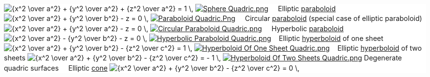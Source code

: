 <td> <img class="mwe-math-fallback-image-inline tex" alt="{x^2 \over a^2} + {y^2 \over a^2} + {z^2 \over a^2} = 1 \," src="//upload.wikimedia.org/math/4/0/c/40c55a200cbb4276377fa9fac90b97df.png" />
</td>
<td><a href="/wiki/File:Sphere_Quadric.png" class="image"><img alt="Sphere Quadric.png" src="//upload.wikimedia.org/wikipedia/commons/thumb/6/6f/Sphere_Quadric.png/150px-Sphere_Quadric.png" width="150" height="166" srcset="//upload.wikimedia.org/wikipedia/commons/thumb/6/6f/Sphere_Quadric.png/225px-Sphere_Quadric.png 1.5x, //upload.wikimedia.org/wikipedia/commons/thumb/6/6f/Sphere_Quadric.png/300px-Sphere_Quadric.png 2x" data-file-width="750" data-file-height="829" /></a>
</td></tr>
<tr>
<td> &#160; &#160; Elliptic <a href="/wiki/Paraboloid" title="Paraboloid">paraboloid</a>
</td>
<td> <img class="mwe-math-fallback-image-inline tex" alt="{x^2 \over a^2} + {y^2 \over b^2} - z = 0 \," src="//upload.wikimedia.org/math/7/e/e/7ee654ee957a5870ba15ee0437ff4e61.png" />
</td>
<td><a href="/wiki/File:Paraboloid_Quadric.Png" class="image"><img alt="Paraboloid Quadric.Png" src="//upload.wikimedia.org/wikipedia/commons/thumb/0/02/Paraboloid_Quadric.Png/150px-Paraboloid_Quadric.Png" width="150" height="166" srcset="//upload.wikimedia.org/wikipedia/commons/thumb/0/02/Paraboloid_Quadric.Png/225px-Paraboloid_Quadric.Png 1.5x, //upload.wikimedia.org/wikipedia/commons/thumb/0/02/Paraboloid_Quadric.Png/300px-Paraboloid_Quadric.Png 2x" data-file-width="750" data-file-height="829" /></a>
</td></tr>
<tr>
<td> &#160; &#160; Circular <a href="/wiki/Paraboloid" title="Paraboloid">paraboloid</a> (special case of elliptic paraboloid)
</td>
<td> <img class="mwe-math-fallback-image-inline tex" alt="{x^2 \over a^2} + {y^2 \over a^2} - z = 0  \," src="//upload.wikimedia.org/math/f/1/8/f18c20b9c1255b6866806c94037b408c.png" />
</td>
<td><a href="/wiki/File:Circular_Paraboloid_Quadric.png" class="image"><img alt="Circular Paraboloid Quadric.png" src="//upload.wikimedia.org/wikipedia/commons/thumb/6/6a/Circular_Paraboloid_Quadric.png/150px-Circular_Paraboloid_Quadric.png" width="150" height="166" srcset="//upload.wikimedia.org/wikipedia/commons/thumb/6/6a/Circular_Paraboloid_Quadric.png/225px-Circular_Paraboloid_Quadric.png 1.5x, //upload.wikimedia.org/wikipedia/commons/thumb/6/6a/Circular_Paraboloid_Quadric.png/300px-Circular_Paraboloid_Quadric.png 2x" data-file-width="750" data-file-height="829" /></a>
</td></tr>
<tr>
<td> &#160; &#160; Hyperbolic <a href="/wiki/Paraboloid" title="Paraboloid">paraboloid</a>
</td>
<td> <img class="mwe-math-fallback-image-inline tex" alt="{x^2 \over a^2} - {y^2 \over b^2} - z = 0  \," src="//upload.wikimedia.org/math/9/1/e/91ec2ba0b60504a390448cba87f1ffaa.png" />
</td>
<td><a href="/wiki/File:Hyperbolic_Paraboloid_Quadric.png" class="image"><img alt="Hyperbolic Paraboloid Quadric.png" src="//upload.wikimedia.org/wikipedia/commons/thumb/8/87/Hyperbolic_Paraboloid_Quadric.png/150px-Hyperbolic_Paraboloid_Quadric.png" width="150" height="166" srcset="//upload.wikimedia.org/wikipedia/commons/thumb/8/87/Hyperbolic_Paraboloid_Quadric.png/225px-Hyperbolic_Paraboloid_Quadric.png 1.5x, //upload.wikimedia.org/wikipedia/commons/thumb/8/87/Hyperbolic_Paraboloid_Quadric.png/300px-Hyperbolic_Paraboloid_Quadric.png 2x" data-file-width="750" data-file-height="829" /></a>
</td></tr>
<tr>
<td> &#160; &#160;Elliptic <a href="/wiki/Hyperboloid" title="Hyperboloid">hyperboloid</a> of one sheet
</td>
<td> <img class="mwe-math-fallback-image-inline tex" alt="{x^2 \over a^2} + {y^2 \over b^2} - {z^2 \over c^2} = 1 \," src="//upload.wikimedia.org/math/2/8/3/283146e1bd7befa09134668209ed64bc.png" />
</td>
<td><a href="/wiki/File:Hyperboloid_Of_One_Sheet_Quadric.png" class="image"><img alt="Hyperboloid Of One Sheet Quadric.png" src="//upload.wikimedia.org/wikipedia/commons/thumb/3/34/Hyperboloid_Of_One_Sheet_Quadric.png/150px-Hyperboloid_Of_One_Sheet_Quadric.png" width="150" height="166" srcset="//upload.wikimedia.org/wikipedia/commons/thumb/3/34/Hyperboloid_Of_One_Sheet_Quadric.png/225px-Hyperboloid_Of_One_Sheet_Quadric.png 1.5x, //upload.wikimedia.org/wikipedia/commons/thumb/3/34/Hyperboloid_Of_One_Sheet_Quadric.png/300px-Hyperboloid_Of_One_Sheet_Quadric.png 2x" data-file-width="750" data-file-height="829" /></a>
</td></tr>
<tr>
<td> &#160; &#160;Elliptic <a href="/wiki/Hyperboloid" title="Hyperboloid">hyperboloid</a> of two sheets
</td>
<td> <img class="mwe-math-fallback-image-inline tex" alt="{x^2 \over a^2} + {y^2 \over b^2} - {z^2 \over c^2} = - 1 \," src="//upload.wikimedia.org/math/f/0/1/f010b40a20b57ed24c93df5951e19c66.png" />
</td>
<td><a href="/wiki/File:Hyperboloid_Of_Two_Sheets_Quadric.png" class="image"><img alt="Hyperboloid Of Two Sheets Quadric.png" src="//upload.wikimedia.org/wikipedia/commons/thumb/a/af/Hyperboloid_Of_Two_Sheets_Quadric.png/150px-Hyperboloid_Of_Two_Sheets_Quadric.png" width="150" height="166" srcset="//upload.wikimedia.org/wikipedia/commons/thumb/a/af/Hyperboloid_Of_Two_Sheets_Quadric.png/225px-Hyperboloid_Of_Two_Sheets_Quadric.png 1.5x, //upload.wikimedia.org/wikipedia/commons/thumb/a/af/Hyperboloid_Of_Two_Sheets_Quadric.png/300px-Hyperboloid_Of_Two_Sheets_Quadric.png 2x" data-file-width="750" data-file-height="829" /></a>
</td></tr>
<tr>
<th colspan="3" style="background-color: white;"> Degenerate quadric surfaces
</th></tr>
<tr>
<td> &#160; &#160; Elliptic <a href="/wiki/Conical_surface" title="Conical surface">cone</a>
</td>
<td> <img class="mwe-math-fallback-image-inline tex" alt="{x^2 \over a^2} + {y^2 \over b^2} - {z^2 \over c^2} = 0 \," src="//upload.wikimedia.org/math/3/0/5/30535fd7de7c61177ff47466d0fbdad4.png" />
</td>